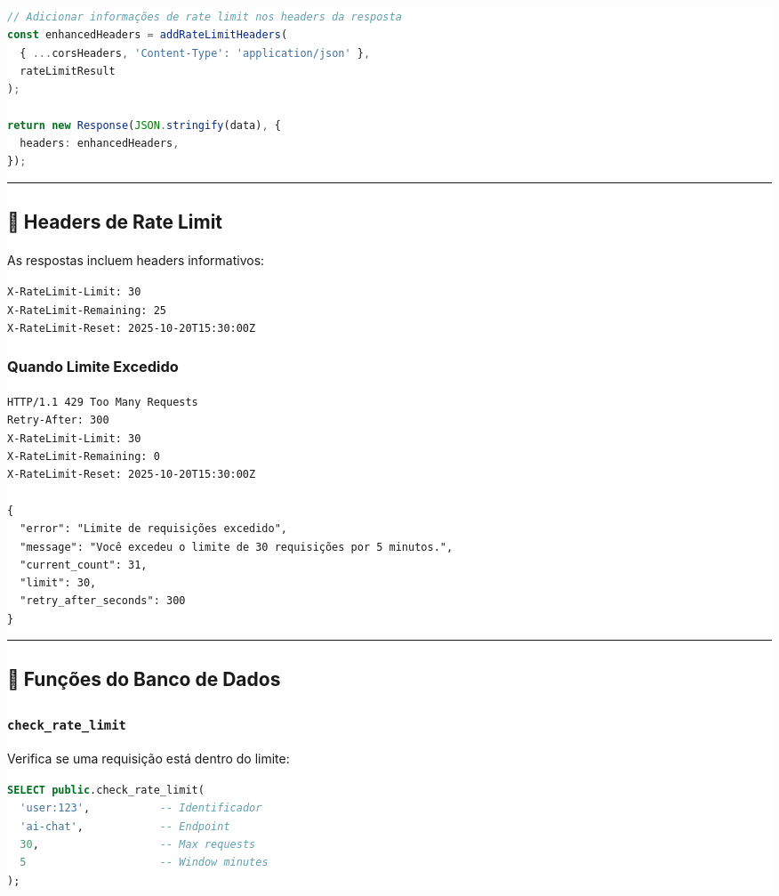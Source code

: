 ```typescript
// Adicionar informações de rate limit nos headers da resposta
const enhancedHeaders = addRateLimitHeaders(
  { ...corsHeaders, 'Content-Type': 'application/json' },
  rateLimitResult
);

return new Response(JSON.stringify(data), {
  headers: enhancedHeaders,
});
```

---

## 📡 Headers de Rate Limit

As respostas incluem headers informativos:

```
X-RateLimit-Limit: 30
X-RateLimit-Remaining: 25
X-RateLimit-Reset: 2025-10-20T15:30:00Z
```

### Quando Limite Excedido

```
HTTP/1.1 429 Too Many Requests
Retry-After: 300
X-RateLimit-Limit: 30
X-RateLimit-Remaining: 0
X-RateLimit-Reset: 2025-10-20T15:30:00Z

{
  "error": "Limite de requisições excedido",
  "message": "Você excedeu o limite de 30 requisições por 5 minutos.",
  "current_count": 31,
  "limit": 30,
  "retry_after_seconds": 300
}
```

---

## 🔧 Funções do Banco de Dados

### `check_rate_limit`

Verifica se uma requisição está dentro do limite:

```sql
SELECT public.check_rate_limit(
  'user:123',           -- Identificador
  'ai-chat',            -- Endpoint
  30,                   -- Max requests
  5                     -- Window minutes
);
```
